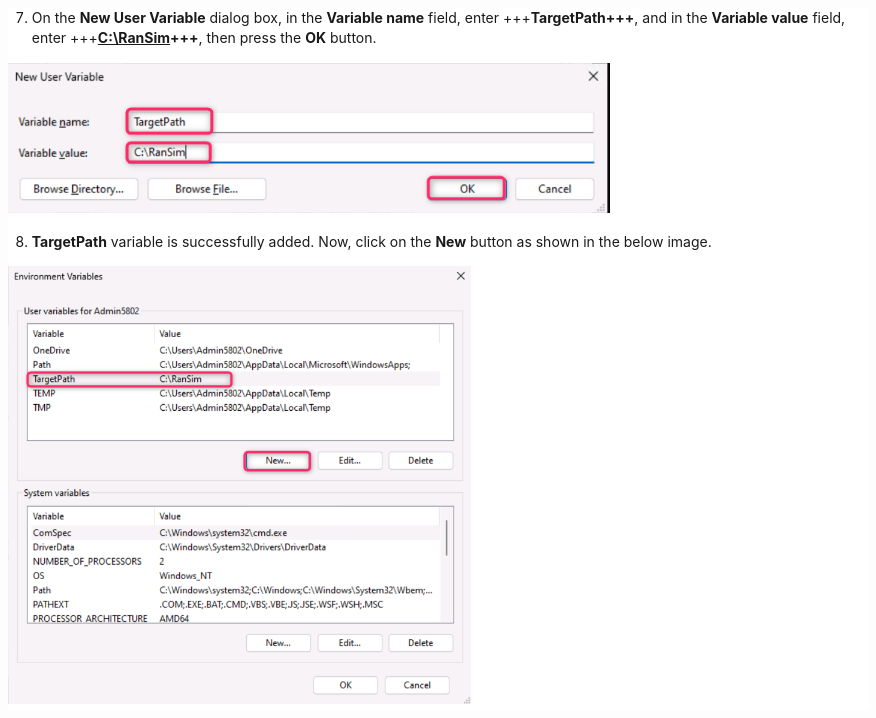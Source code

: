 7.  On the **New User Variable** dialog box, in the **Variable
    name** field, enter +++**TargetPath+++**, and in the **Variable
    value** field,
    enter +++**[C:\RanSim](urn:gd:lg:a:send-vm-keys)+++**, then press
    the **OK** button.

<img src="./media/image54.png"
style="width:6.26806in;height:1.56528in" />

8.  **TargetPath** variable is successfully added. Now, click on
    the **New** button as shown in the below image.

<img src="./media/image55.png"
style="width:4.82347in;height:4.56001in" />
